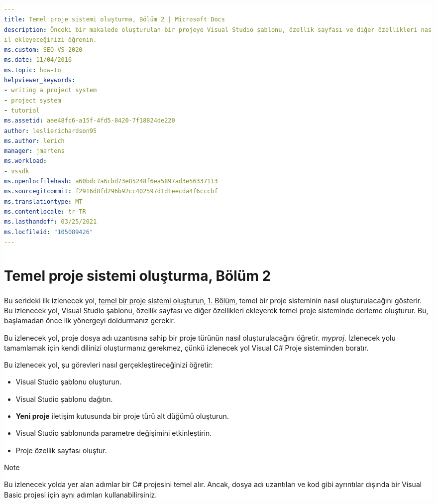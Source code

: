 ```yaml
---
title: Temel proje sistemi oluşturma, Bölüm 2 | Microsoft Docs
description: Önceki bir makalede oluşturulan bir projeye Visual Studio şablonu, özellik sayfası ve diğer özellikleri nasıl ekleyeceğinizi öğrenin.
ms.custom: SEO-VS-2020
ms.date: 11/04/2016
ms.topic: how-to
helpviewer_keywords:
- writing a project system
- project system
- tutorial
ms.assetid: aee48fc6-a15f-4fd5-8420-7f18824de220
author: leslierichardson95
ms.author: lerich
manager: jmartens
ms.workload:
- vssdk
ms.openlocfilehash: a60bdc7a6cbd73e85248f6ea5897ad3e56337113
ms.sourcegitcommit: f2916d8fd296b92cc402597d1d1eecda4f6cccbf
ms.translationtype: MT
ms.contentlocale: tr-TR
ms.lasthandoff: 03/25/2021
ms.locfileid: "105089426"
---
```

# <a name="create-a-basic-project-system-part-2"></a>Temel proje sistemi oluşturma, Bölüm 2
Bu serideki ilk izlenecek yol, [temel bir proje sistemi oluşturun, 1. Bölüm](../extensibility/creating-a-basic-project-system-part-1.md), temel bir proje sisteminin nasıl oluşturulacağını gösterir. Bu izlenecek yol, Visual Studio şablonu, özellik sayfası ve diğer özellikleri ekleyerek temel proje sisteminde derleme oluşturur. Bu, başlamadan önce ilk yönergeyi doldurmanız gerekir.

Bu izlenecek yol, proje dosya adı uzantısına sahip bir proje türünün nasıl oluşturulacağını öğretir. *myproj*. İzlenecek yolu tamamlamak için kendi dilinizi oluşturmanız gerekmez, çünkü izlenecek yol Visual C# Proje sisteminden boratır.

Bu izlenecek yol, şu görevleri nasıl gerçekleştireceğinizi öğretir:

- Visual Studio şablonu oluşturun.

- Visual Studio şablonu dağıtın.

- **Yeni proje** iletişim kutusunda bir proje türü alt düğümü oluşturun.

- Visual Studio şablonunda parametre değişimini etkinleştirin.

- Proje özellik sayfası oluştur.

> [!NOTE]
> Bu izlenecek yolda yer alan adımlar bir C# projesini temel alır. Ancak, dosya adı uzantıları ve kod gibi ayrıntılar dışında bir Visual Basic projesi için aynı adımları kullanabilirsiniz.
